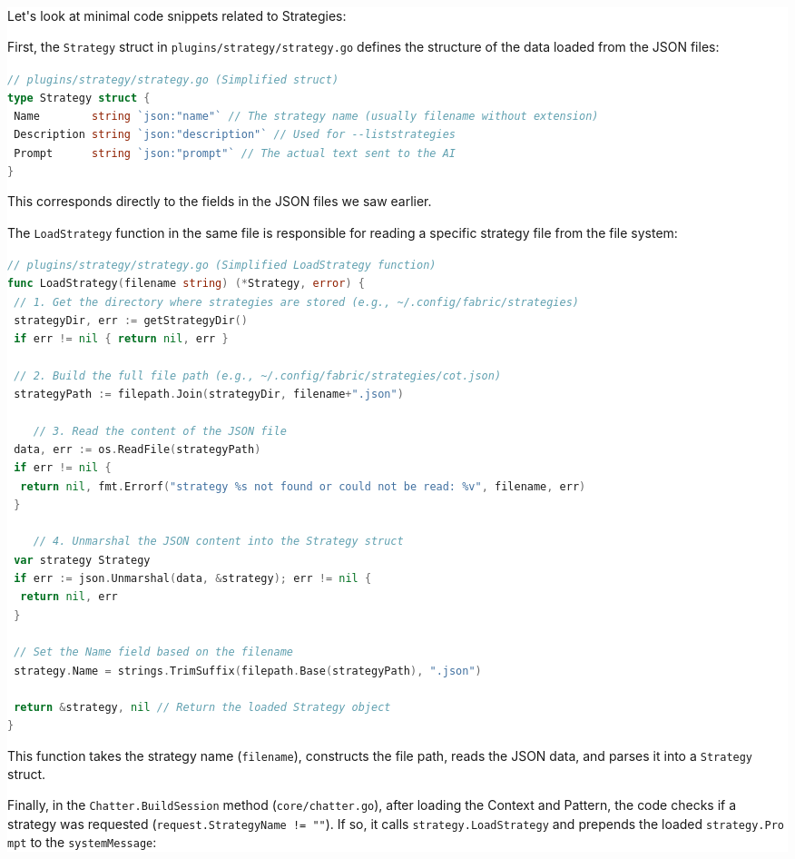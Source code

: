 Let's look at minimal code snippets related to Strategies:

First, the `Strategy` struct in `plugins/strategy/strategy.go` defines the structure of the data loaded from the JSON files:

```go
// plugins/strategy/strategy.go (Simplified struct)
type Strategy struct {
 Name        string `json:"name"` // The strategy name (usually filename without extension)
 Description string `json:"description"` // Used for --liststrategies
 Prompt      string `json:"prompt"` // The actual text sent to the AI
}
```

This corresponds directly to the fields in the JSON files we saw earlier.

The `LoadStrategy` function in the same file is responsible for reading a specific strategy file from the file system:

```go
// plugins/strategy/strategy.go (Simplified LoadStrategy function)
func LoadStrategy(filename string) (*Strategy, error) {
 // 1. Get the directory where strategies are stored (e.g., ~/.config/fabric/strategies)
 strategyDir, err := getStrategyDir()
 if err != nil { return nil, err }

 // 2. Build the full file path (e.g., ~/.config/fabric/strategies/cot.json)
 strategyPath := filepath.Join(strategyDir, filename+".json")

    // 3. Read the content of the JSON file
 data, err := os.ReadFile(strategyPath)
 if err != nil {
  return nil, fmt.Errorf("strategy %s not found or could not be read: %v", filename, err)
 }

    // 4. Unmarshal the JSON content into the Strategy struct
 var strategy Strategy
 if err := json.Unmarshal(data, &strategy); err != nil {
  return nil, err
 }

 // Set the Name field based on the filename
 strategy.Name = strings.TrimSuffix(filepath.Base(strategyPath), ".json")

 return &strategy, nil // Return the loaded Strategy object
}
```

This function takes the strategy name (`filename`), constructs the file path, reads the JSON data, and parses it into a `Strategy` struct.

Finally, in the `Chatter.BuildSession` method (`core/chatter.go`), after loading the Context and Pattern, the code checks if a strategy was requested (`request.StrategyName != ""`). If so, it calls `strategy.LoadStrategy` and prepends the loaded `strategy.Prompt` to the `systemMessage`:
